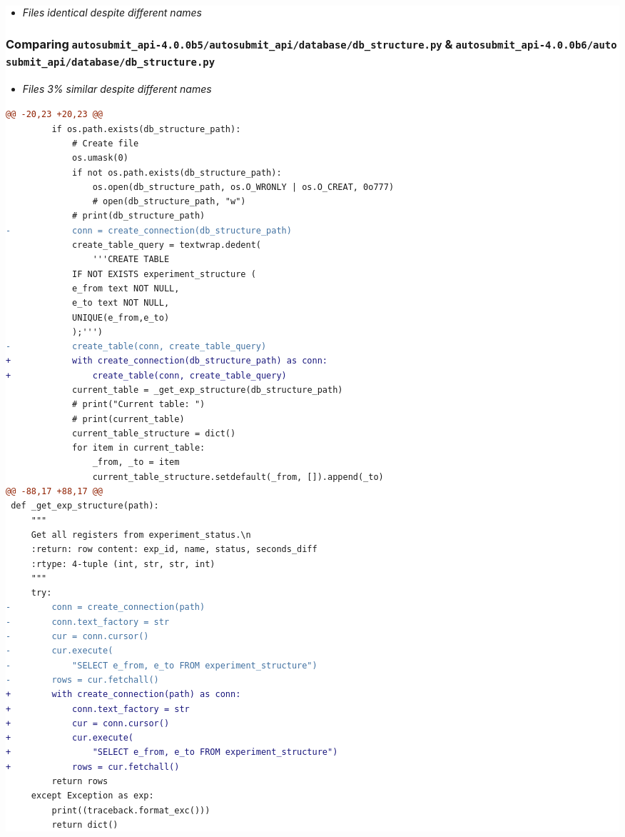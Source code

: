  * *Files identical despite different names*

### Comparing `autosubmit_api-4.0.0b5/autosubmit_api/database/db_structure.py` & `autosubmit_api-4.0.0b6/autosubmit_api/database/db_structure.py`

 * *Files 3% similar despite different names*

```diff
@@ -20,23 +20,23 @@
         if os.path.exists(db_structure_path):
             # Create file
             os.umask(0)
             if not os.path.exists(db_structure_path):
                 os.open(db_structure_path, os.O_WRONLY | os.O_CREAT, 0o777)
                 # open(db_structure_path, "w")
             # print(db_structure_path)
-            conn = create_connection(db_structure_path)
             create_table_query = textwrap.dedent(
                 '''CREATE TABLE
             IF NOT EXISTS experiment_structure (
             e_from text NOT NULL,
             e_to text NOT NULL,
             UNIQUE(e_from,e_to)
             );''')
-            create_table(conn, create_table_query)
+            with create_connection(db_structure_path) as conn:
+                create_table(conn, create_table_query)
             current_table = _get_exp_structure(db_structure_path)
             # print("Current table: ")
             # print(current_table)
             current_table_structure = dict()
             for item in current_table:
                 _from, _to = item
                 current_table_structure.setdefault(_from, []).append(_to)
@@ -88,17 +88,17 @@
 def _get_exp_structure(path):
     """
     Get all registers from experiment_status.\n
     :return: row content: exp_id, name, status, seconds_diff
     :rtype: 4-tuple (int, str, str, int)
     """
     try:
-        conn = create_connection(path)
-        conn.text_factory = str
-        cur = conn.cursor()
-        cur.execute(
-            "SELECT e_from, e_to FROM experiment_structure")
-        rows = cur.fetchall()
+        with create_connection(path) as conn:
+            conn.text_factory = str
+            cur = conn.cursor()
+            cur.execute(
+                "SELECT e_from, e_to FROM experiment_structure")
+            rows = cur.fetchall()
         return rows
     except Exception as exp:
         print((traceback.format_exc()))
         return dict()
```
